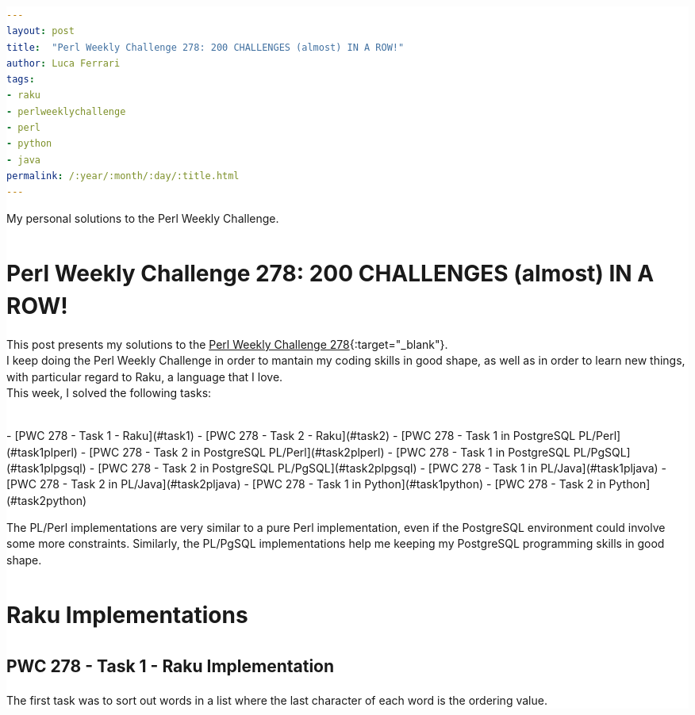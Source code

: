 ```yaml
---
layout: post
title:  "Perl Weekly Challenge 278: 200 CHALLENGES (almost) IN A ROW!"
author: Luca Ferrari
tags:
- raku
- perlweeklychallenge
- perl
- python
- java
permalink: /:year/:month/:day/:title.html
---
```

My personal solutions to the Perl Weekly Challenge.

# Perl Weekly Challenge 278: 200 CHALLENGES (almost) IN A ROW!

This post presents my solutions to the [Perl Weekly Challenge 278](https://perlweeklychallenge.org/blog/perl-weekly-challenge-278/){:target="_blank"}.
<br/>
I keep doing the Perl Weekly Challenge in order to mantain my coding skills in good shape, as well as in order to learn new things, with particular regard to Raku, a language that I love.
<br/>
This week, I solved the following tasks:

<br/>
- [PWC 278 - Task 1 - Raku](#task1)
- [PWC 278 - Task 2 - Raku](#task2)
- [PWC 278 - Task 1 in PostgreSQL PL/Perl](#task1plperl)
- [PWC 278 - Task 2 in PostgreSQL PL/Perl](#task2plperl)
- [PWC 278 - Task 1 in PostgreSQL PL/PgSQL](#task1plpgsql)
- [PWC 278 - Task 2 in PostgreSQL PL/PgSQL](#task2plpgsql)
- [PWC 278 - Task 1 in PL/Java](#task1pljava)
- [PWC 278 - Task 2 in PL/Java](#task2pljava)
- [PWC 278 - Task 1 in Python](#task1python)
- [PWC 278 - Task 2 in Python](#task2python)


The PL/Perl implementations are very similar to a pure Perl implementation, even if the PostgreSQL environment could involve some more constraints. Similarly, the PL/PgSQL implementations help me keeping my PostgreSQL programming skills in good shape.

# Raku Implementations

<a name="task1"></a>
## PWC 278 - Task 1 - Raku Implementation

The first task was to sort out words in a list where the last character of each word is the ordering value.
